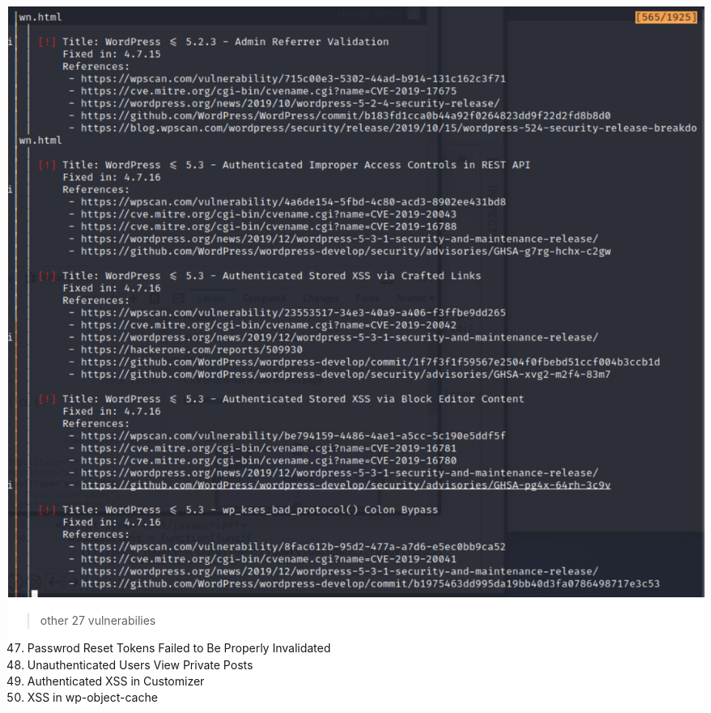 ![](./IMG/17.png)

> other 27 vulnerabilies
47. Passwrod Reset Tokens Failed to Be Properly Invalidated
48. Unauthenticated Users View Private Posts
49. Authenticated XSS in Customizer 
50. XSS in wp-object-cache
